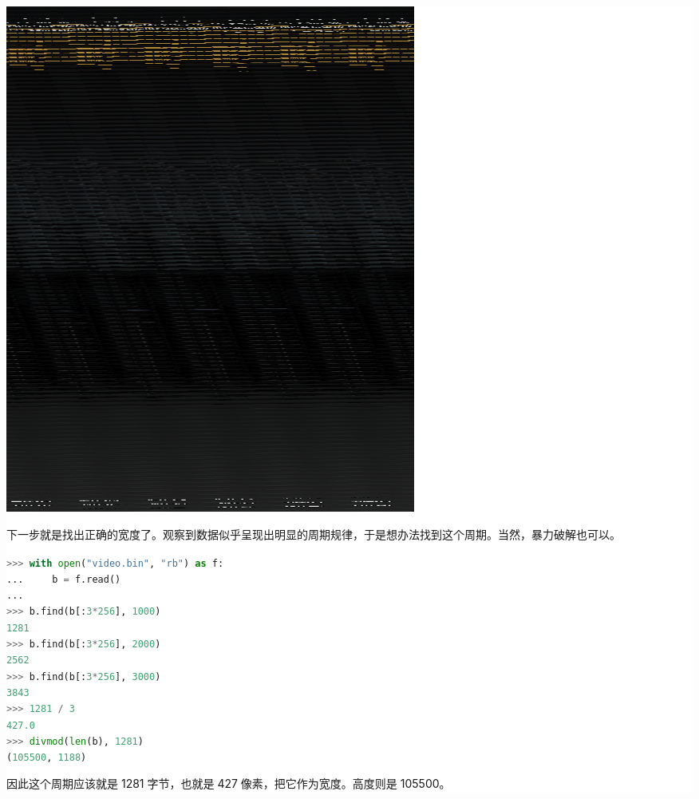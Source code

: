 ![](./pics/mygo_video_2.png)

下一步就是找出正确的宽度了。观察到数据似乎呈现出明显的周期规律，于是想办法找到这个周期。当然，暴力破解也可以。

``` python
>>> with open("video.bin", "rb") as f:
...     b = f.read()
...
>>> b.find(b[:3*256], 1000)
1281
>>> b.find(b[:3*256], 2000)
2562
>>> b.find(b[:3*256], 3000)
3843
>>> 1281 / 3
427.0
>>> divmod(len(b), 1281)
(105500, 1188)
```

因此这个周期应该就是 1281 字节，也就是 427 像素，把它作为宽度。高度则是 105500。
